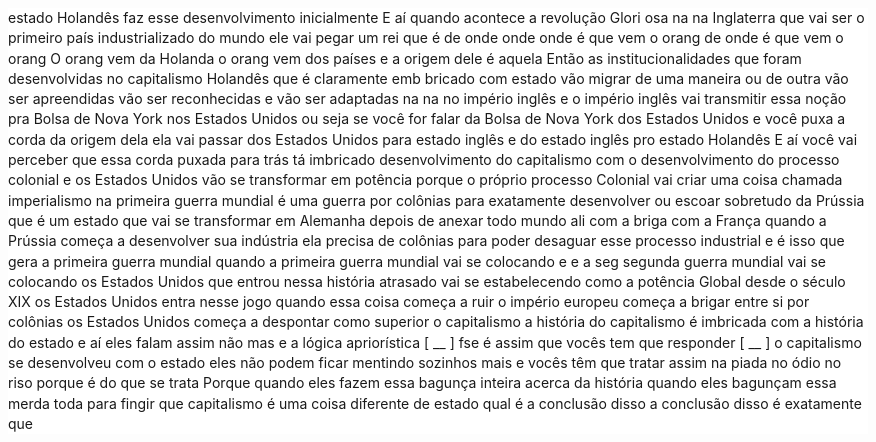 estado Holandês faz esse desenvolvimento
inicialmente E aí quando acontece a
revolução Glori osa na na Inglaterra que
vai ser o primeiro país industrializado
do mundo ele vai pegar um rei que é de
onde onde onde é que vem o orang de onde
é que vem o orang O orang vem da Holanda
o orang vem dos países e a origem dele é
aquela Então as institucionalidades que
foram desenvolvidas no capitalismo
Holandês que é claramente emb bricado
com estado vão migrar de uma maneira ou
de outra vão ser apreendidas vão ser
reconhecidas e vão ser adaptadas na na
no império inglês e o império inglês vai
transmitir essa noção pra Bolsa de Nova
York nos Estados Unidos ou seja se você
for falar da Bolsa de Nova York dos
Estados Unidos e você puxa a corda da
origem dela ela vai passar dos Estados
Unidos para estado inglês e do estado
inglês pro estado Holandês E aí você vai
perceber que essa corda puxada para trás
tá imbricado desenvolvimento do
capitalismo com o desenvolvimento do
processo colonial e os Estados Unidos
vão se transformar em potência porque o
próprio processo Colonial vai criar uma
coisa chamada imperialismo na primeira
guerra mundial é uma guerra por colônias
para exatamente desenvolver ou escoar
sobretudo da Prússia que é um estado que
vai se transformar em Alemanha depois de
anexar todo mundo ali com a briga com a
França quando a Prússia começa a
desenvolver sua indústria ela precisa de
colônias para poder desaguar esse
processo industrial e é isso que gera a
primeira guerra mundial quando a
primeira guerra mundial vai se colocando
e e a seg segunda guerra mundial vai se
colocando os Estados Unidos que entrou
nessa história atrasado vai se
estabelecendo como a potência Global
desde o século XIX os Estados Unidos
entra nesse jogo quando essa coisa
começa a ruir o império europeu começa a
brigar entre si por colônias os Estados
Unidos começa a despontar como
superior o capitalismo a história do
capitalismo é imbricada com a história
do estado e aí eles falam assim não mas
e a lógica apriorística [ __ ] fse é assim
que vocês tem que responder [ __ ] o
capitalismo se desenvolveu com o estado
eles não podem ficar mentindo sozinhos
mais e vocês têm que tratar assim na
piada no ódio no riso porque é do que se
trata Porque quando eles fazem essa
bagunça inteira acerca da história
quando eles bagunçam essa merda toda
para fingir que capitalismo é uma coisa
diferente de estado qual é a conclusão
disso a conclusão disso é exatamente que